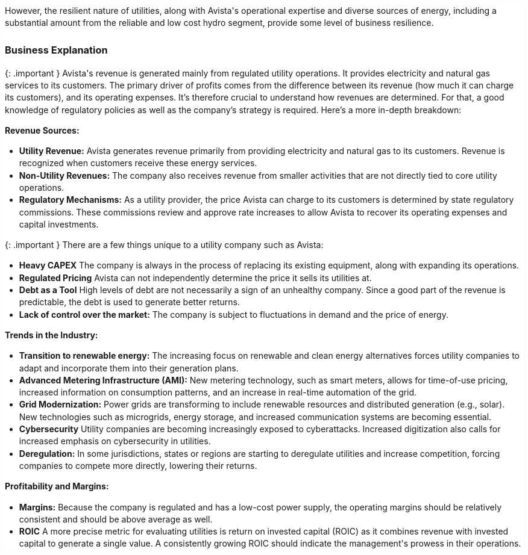 However, the resilient nature of utilities, along with Avista's operational expertise and diverse sources of energy, including a substantial amount from the reliable and low cost hydro segment, provide some level of business resilience.

### Business Explanation
{: .important }
Avista's revenue is generated mainly from regulated utility operations. It provides electricity and natural gas services to its customers. The primary driver of profits comes from the difference between its revenue (how much it can charge its customers), and its operating expenses. It’s therefore crucial to understand how revenues are determined. For that, a good knowledge of regulatory policies as well as the company’s strategy is required. Here’s a more in-depth breakdown:

**Revenue Sources:**

*   **Utility Revenue:** Avista generates revenue primarily from providing electricity and natural gas to its customers. Revenue is recognized when customers receive these energy services.
*   **Non-Utility Revenues:** The company also receives revenue from smaller activities that are not directly tied to core utility operations.
*   **Regulatory Mechanisms:** As a utility provider, the price Avista can charge to its customers is determined by state regulatory commissions. These commissions review and approve rate increases to allow Avista to recover its operating expenses and capital investments.

{: .important }
There are a few things unique to a utility company such as Avista:

*   **Heavy CAPEX** The company is always in the process of replacing its existing equipment, along with expanding its operations.
*   **Regulated Pricing** Avista can not independently determine the price it sells its utilities at.
*   **Debt as a Tool** High levels of debt are not necessarily a sign of an unhealthy company. Since a good part of the revenue is predictable, the debt is used to generate better returns.
*   **Lack of control over the market:** The company is subject to fluctuations in demand and the price of energy.

**Trends in the Industry:**
*   **Transition to renewable energy:** The increasing focus on renewable and clean energy alternatives forces utility companies to adapt and incorporate them into their generation plans.
*   **Advanced Metering Infrastructure (AMI):** New metering technology, such as smart meters, allows for time-of-use pricing, increased information on consumption patterns, and an increase in real-time automation of the grid.
*   **Grid Modernization:** Power grids are transforming to include renewable resources and distributed generation (e.g., solar). New technologies such as microgrids, energy storage, and increased communication systems are becoming essential.
*   **Cybersecurity** Utility companies are becoming increasingly exposed to cyberattacks. Increased digitization also calls for increased emphasis on cybersecurity in utilities.
*   **Deregulation:** In some jurisdictions, states or regions are starting to deregulate utilities and increase competition, forcing companies to compete more directly, lowering their returns.

**Profitability and Margins:**
*   **Margins:** Because the company is regulated and has a low-cost power supply, the operating margins should be relatively consistent and should be above average as well.
*   **ROIC** A more precise metric for evaluating utilities is return on invested capital (ROIC) as it combines revenue with invested capital to generate a single value. A consistently growing ROIC should indicate the management's prowess in their operations.
